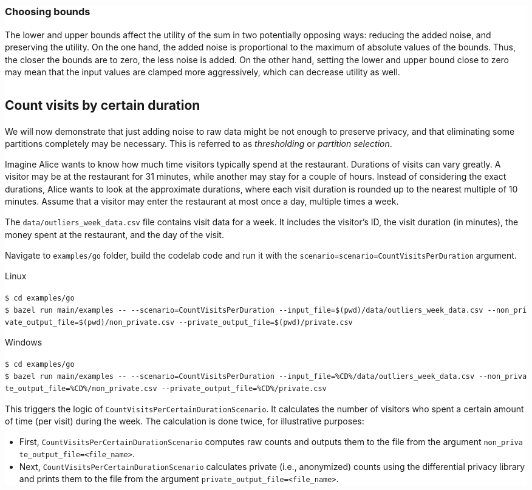 ### Choosing bounds

The lower and upper bounds affect the utility of the sum in two potentially
opposing ways: reducing the added noise, and preserving the utility. On the one
hand, the added noise is proportional to the maximum of absolute values of the
bounds. Thus, the closer the bounds are to zero, the less noise is added. On the
other hand, setting the lower and upper bound close to zero may mean that the
input values are clamped more aggressively, which can decrease utility as well.

## Count visits by certain duration

We will now demonstrate that just adding noise to raw data might be not enough
to preserve privacy, and that eliminating some partitions completely may be
necessary. This is referred to as *thresholding* or *partition selection*.

Imagine Alice wants to know how much time visitors typically spend at the
restaurant. Durations of visits can vary greatly. A visitor may be at the
restaurant for 31 minutes, while another may stay for a couple of hours. Instead
of considering the exact durations, Alice wants to look at the approximate
durations, where each visit duration is rounded up to the nearest multiple
of 10 minutes. Assume that a visitor may enter the restaurant at most once a
day, multiple times a week.

The `data/outliers_week_data.csv` file contains visit data for a week.
It includes the visitor’s ID, the visit duration (in minutes),
the money spent at the restaurant, and the day of the visit.

Navigate to `examples/go` folder, build the codelab code and run it with the
`scenario=scenario=CountVisitsPerDuration` argument.

Linux
```shell
$ cd examples/go
$ bazel run main/examples -- --scenario=CountVisitsPerDuration --input_file=$(pwd)/data/outliers_week_data.csv --non_private_output_file=$(pwd)/non_private.csv --private_output_file=$(pwd)/private.csv
```

Windows
```shell
$ cd examples/go
$ bazel run main/examples -- --scenario=CountVisitsPerDuration --input_file=%CD%/data/outliers_week_data.csv --non_private_output_file=%CD%/non_private.csv --private_output_file=%CD%/private.csv
```

This triggers the logic of `CountVisitsPerCertainDurationScenario`. It
calculates the number of visitors who spent a certain amount of time (per visit)
during the week. The calculation is done twice, for illustrative purposes:

*   First, `CountVisitsPerCertainDurationScenario` computes raw counts and
    outputs them to the file from the argument
    `non_private_output_file=<file_name>`.
*   Next, `CountVisitsPerCertainDurationScenario` calculates private
    (i.e., anonymized) counts using the differential privacy library and prints
    them to the file from the argument `private_output_file=<file_name>`.
